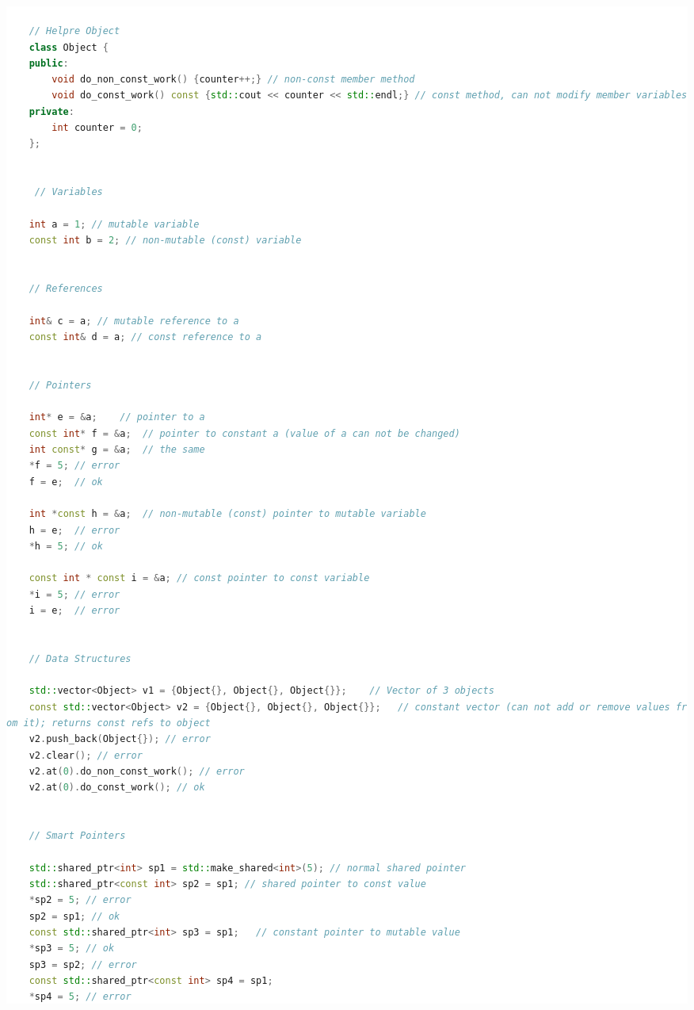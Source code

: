 ```cpp

    // Helpre Object
    class Object {
    public:
        void do_non_const_work() {counter++;} // non-const member method
        void do_const_work() const {std::cout << counter << std::endl;} // const method, can not modify member variables
    private:
        int counter = 0;
    };


     // Variables
     
    int a = 1; // mutable variable
    const int b = 2; // non-mutable (const) variable
    
    
    // References
    
    int& c = a; // mutable reference to a
    const int& d = a; // const reference to a
    
    
    // Pointers
    
    int* e = &a;    // pointer to a
    const int* f = &a;  // pointer to constant a (value of a can not be changed)
    int const* g = &a;  // the same
    *f = 5; // error
    f = e;  // ok
    
    int *const h = &a;  // non-mutable (const) pointer to mutable variable
    h = e;  // error
    *h = 5; // ok
    
    const int * const i = &a; // const pointer to const variable
    *i = 5; // error
    i = e;  // error
    
    
    // Data Structures
    
    std::vector<Object> v1 = {Object{}, Object{}, Object{}};    // Vector of 3 objects
    const std::vector<Object> v2 = {Object{}, Object{}, Object{}};   // constant vector (can not add or remove values from it); returns const refs to object
    v2.push_back(Object{}); // error
    v2.clear(); // error
    v2.at(0).do_non_const_work(); // error
    v2.at(0).do_const_work(); // ok
    
    
    // Smart Pointers
    
    std::shared_ptr<int> sp1 = std::make_shared<int>(5); // normal shared pointer
    std::shared_ptr<const int> sp2 = sp1; // shared pointer to const value
    *sp2 = 5; // error
    sp2 = sp1; // ok
    const std::shared_ptr<int> sp3 = sp1;   // constant pointer to mutable value
    *sp3 = 5; // ok
    sp3 = sp2; // error
    const std::shared_ptr<const int> sp4 = sp1;
    *sp4 = 5; // error
```